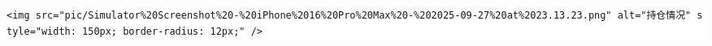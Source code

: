     <img src="pic/Simulator%20Screenshot%20-%20iPhone%2016%20Pro%20Max%20-%202025-09-27%20at%2023.13.23.png" alt="持仓情况" style="width: 150px; border-radius: 12px;" />